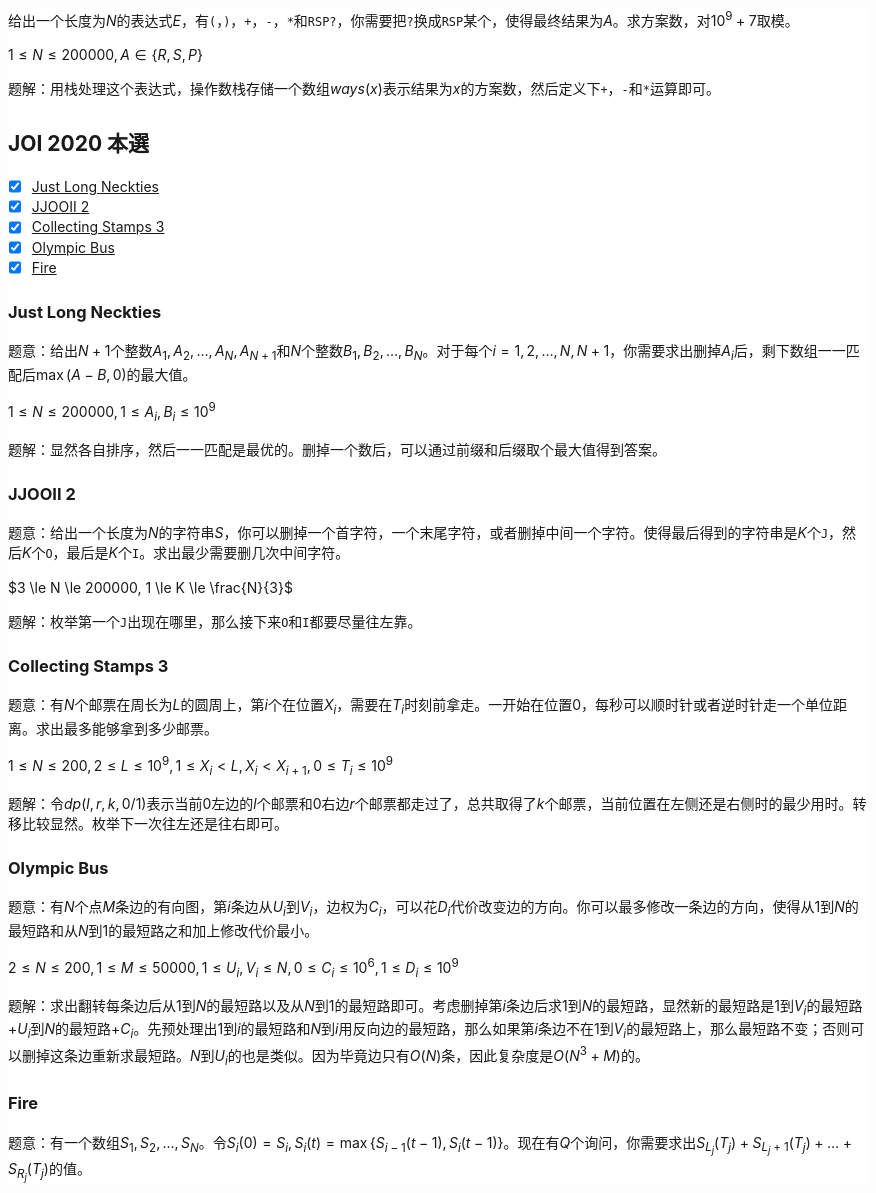 给出一个长度为$N$的表达式$E$，有`(`，`)`，`+`，`-`，`*`和`RSP?`，你需要把`?`换成`RSP`某个，使得最终结果为$A$。求方案数，对$10^9+7$取模。

$1 \le N \le 200000, A \in \{R, S, P\}$

题解：用栈处理这个表达式，操作数栈存储一个数组$ways(x)$表示结果为$x$的方案数，然后定义下`+`，`-`和`*`运算即可。

## JOI 2020 本選

+ [x] [Just Long Neckties](https://atcoder.jp/contests/joi2020ho/tasks/joi2020ho_a)
+ [x] [JJOOII 2](https://atcoder.jp/contests/joi2020ho/tasks/joi2020ho_b)
+ [x] [Collecting Stamps 3](https://atcoder.jp/contests/joi2020ho/tasks/joi2020ho_c)
+ [x] [Olympic Bus](https://atcoder.jp/contests/joi2020ho/tasks/joi2020ho_d)
+ [x] [Fire](https://atcoder.jp/contests/joi2020ho/tasks/joi2020ho_e)

### Just Long Neckties

题意：给出$N+1$个整数$A_1,A_2,\dots,A_N,A_{N+1}$和$N$个整数$B_1,B_2,\dots,B_N$。对于每个$i=1,2,\dots,N,N+1$，你需要求出删掉$A_i$后，剩下数组一一匹配后$\max(A-B,0)$的最大值。

$1 \le N \le 200000, 1 \le A_i, B_i \le 10^9$

题解：显然各自排序，然后一一匹配是最优的。删掉一个数后，可以通过前缀和后缀取个最大值得到答案。

### JJOOII 2

题意：给出一个长度为$N$的字符串$S$，你可以删掉一个首字符，一个末尾字符，或者删掉中间一个字符。使得最后得到的字符串是$K$个`J`，然后$K$个`O`，最后是$K$个`I`。求出最少需要删几次中间字符。

$3 \le N \le 200000, 1 \le K \le \frac{N}{3}$

题解：枚举第一个`J`出现在哪里，那么接下来`O`和`I`都要尽量往左靠。

### Collecting Stamps 3

题意：有$N$个邮票在周长为$L$的圆周上，第$i$个在位置$X_i$，需要在$T_i$时刻前拿走。一开始在位置$0$，每秒可以顺时针或者逆时针走一个单位距离。求出最多能够拿到多少邮票。

$1 \le N \le 200, 2 \le L \le 10^9, 1 \le X_i < L, X_i < X_{i+1}, 0 \le T_i \le 10^9$

题解：令$dp(l,r,k,0/1)$表示当前$0$左边的$l$个邮票和$0$右边$r$个邮票都走过了，总共取得了$k$个邮票，当前位置在左侧还是右侧时的最少用时。转移比较显然。枚举下一次往左还是往右即可。

### Olympic Bus

题意：有$N$个点$M$条边的有向图，第$i$条边从$U_i$到$V_i$，边权为$C_i$，可以花$D_i$代价改变边的方向。你可以最多修改一条边的方向，使得从$1$到$N$的最短路和从$N$到$1$的最短路之和加上修改代价最小。

$2 \le N \le 200, 1 \le M \le 50000, 1 \le U_i, V_i \le N, 0 \le C_i \le 10^6, 1 \le D_i \le 10^9$

题解：求出翻转每条边后从$1$到$N$的最短路以及从$N$到$1$的最短路即可。考虑删掉第$i$条边后求$1$到$N$的最短路，显然新的最短路是$1$到$V_i$的最短路+$U_i$到$N$的最短路+$C_i$。先预处理出$1$到$i$的最短路和$N$到$i$用反向边的最短路，那么如果第$i$条边不在$1$到$V_i$的最短路上，那么最短路不变；否则可以删掉这条边重新求最短路。$N$到$U_i$的也是类似。因为毕竟边只有$O(N)$条，因此复杂度是$O(N^3+M)$的。

### Fire

题意：有一个数组$S_1,S_2,\dots,S_N$。令$S_i(0)=S_i,S_i(t)=\max\{S_{i-1}(t-1),S_{i}(t-1)\}$。现在有$Q$个询问，你需要求出$S_{L_j}(T_j)+S_{L_j+1}(T_j) + \dots + S_{R_j}(T_j)$的值。
